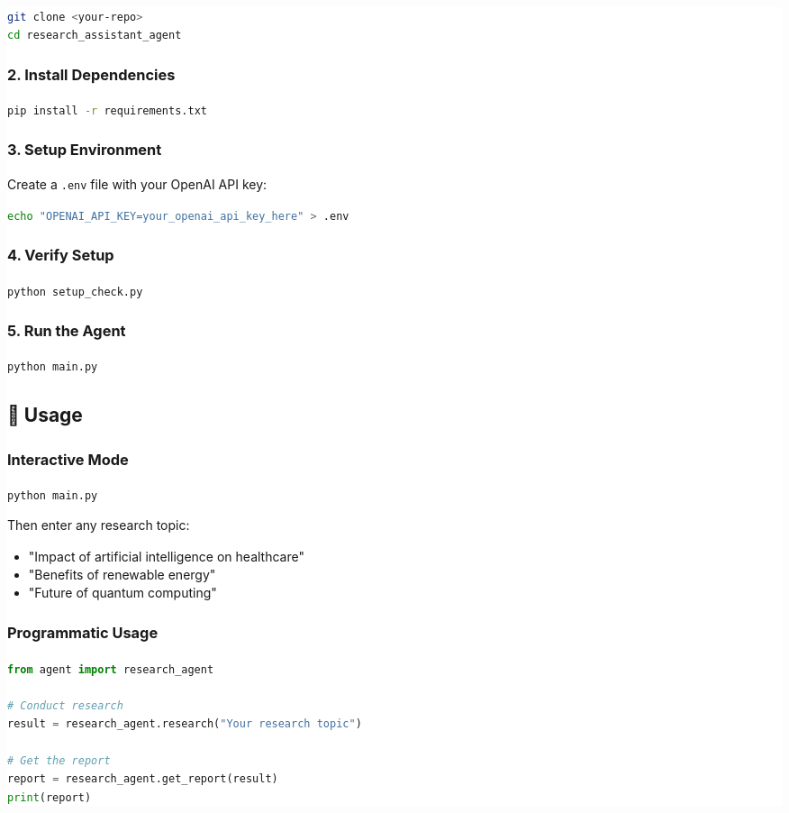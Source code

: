 ```bash
git clone <your-repo>
cd research_assistant_agent
```

### 2. Install Dependencies

```bash
pip install -r requirements.txt
```

### 3. Setup Environment

Create a `.env` file with your OpenAI API key:

```bash
echo "OPENAI_API_KEY=your_openai_api_key_here" > .env
```

### 4. Verify Setup

```bash
python setup_check.py
```

### 5. Run the Agent

```bash
python main.py
```

## 📖 Usage

### Interactive Mode

```bash
python main.py
```

Then enter any research topic:
- "Impact of artificial intelligence on healthcare"
- "Benefits of renewable energy"
- "Future of quantum computing"

### Programmatic Usage

```python
from agent import research_agent

# Conduct research
result = research_agent.research("Your research topic")

# Get the report
report = research_agent.get_report(result)
print(report)
```
